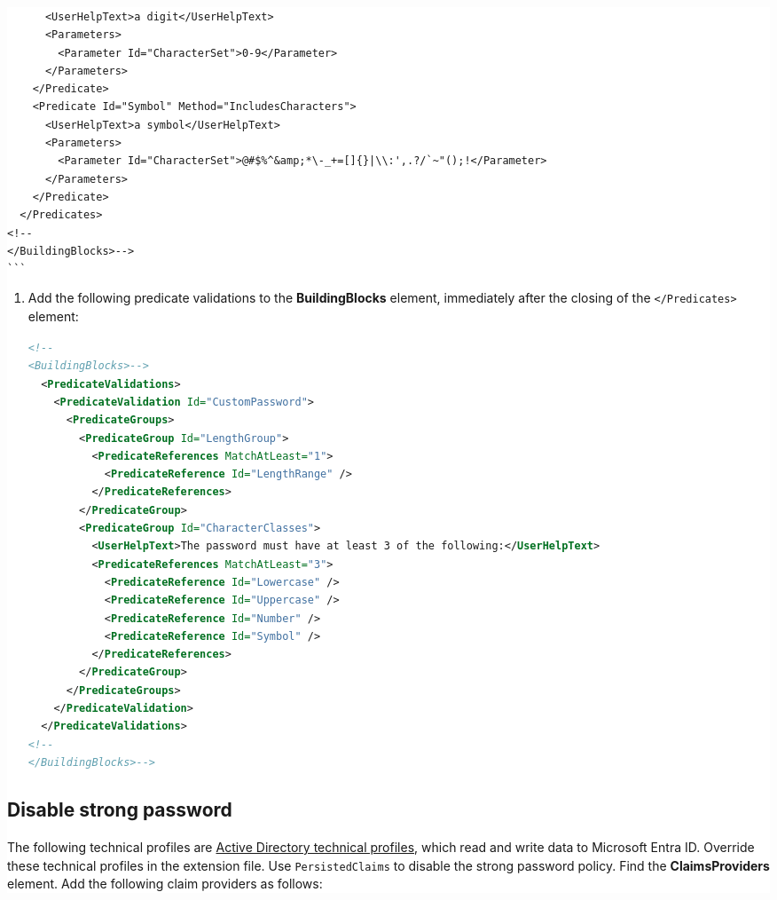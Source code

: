           <UserHelpText>a digit</UserHelpText>
          <Parameters>
            <Parameter Id="CharacterSet">0-9</Parameter>
          </Parameters>
        </Predicate>
        <Predicate Id="Symbol" Method="IncludesCharacters">
          <UserHelpText>a symbol</UserHelpText>
          <Parameters>
            <Parameter Id="CharacterSet">@#$%^&amp;*\-_+=[]{}|\\:',.?/`~"();!</Parameter>
          </Parameters>
        </Predicate>
      </Predicates>
    <!-- 
    </BuildingBlocks>-->
    ```

1. Add the following predicate validations to the **BuildingBlocks** element, immediately after the closing of the `</Predicates>` element:

    ```xml
    <!-- 
    <BuildingBlocks>-->
      <PredicateValidations>
        <PredicateValidation Id="CustomPassword">
          <PredicateGroups>
            <PredicateGroup Id="LengthGroup">
              <PredicateReferences MatchAtLeast="1">
                <PredicateReference Id="LengthRange" />
              </PredicateReferences>
            </PredicateGroup>
            <PredicateGroup Id="CharacterClasses">
              <UserHelpText>The password must have at least 3 of the following:</UserHelpText>
              <PredicateReferences MatchAtLeast="3">
                <PredicateReference Id="Lowercase" />
                <PredicateReference Id="Uppercase" />
                <PredicateReference Id="Number" />
                <PredicateReference Id="Symbol" />
              </PredicateReferences>
            </PredicateGroup>
          </PredicateGroups>
        </PredicateValidation>
      </PredicateValidations>
    <!-- 
    </BuildingBlocks>-->
    ```

## Disable strong password 

The following technical profiles are [Active Directory technical profiles](active-directory-technical-profile.md), which read and write data to Microsoft Entra ID. Override these technical profiles in the extension file. Use `PersistedClaims` to disable the strong password policy. Find the **ClaimsProviders** element.  Add the following claim providers as follows:
